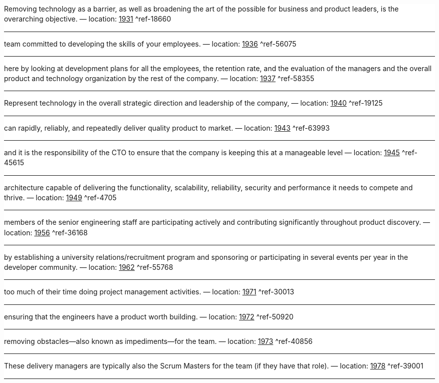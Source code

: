 Removing technology as a barrier, as well as broadening the art of the possible for business and product leaders, is the overarching objective. — location: [1931](kindle://book?action=open&asin=B077NRB36N&location=1931) ^ref-18660

---
team committed to developing the skills of your employees. — location: [1936](kindle://book?action=open&asin=B077NRB36N&location=1936) ^ref-56075

---
here by looking at development plans for all the employees, the retention rate, and the evaluation of the managers and the overall product and technology organization by the rest of the company. — location: [1937](kindle://book?action=open&asin=B077NRB36N&location=1937) ^ref-58355

---
Represent technology in the overall strategic direction and leadership of the company, — location: [1940](kindle://book?action=open&asin=B077NRB36N&location=1940) ^ref-19125

---
can rapidly, reliably, and repeatedly deliver quality product to market. — location: [1943](kindle://book?action=open&asin=B077NRB36N&location=1943) ^ref-63993

---
and it is the responsibility of the CTO to ensure that the company is keeping this at a manageable level — location: [1945](kindle://book?action=open&asin=B077NRB36N&location=1945) ^ref-45615

---
architecture capable of delivering the functionality, scalability, reliability, security and performance it needs to compete and thrive. — location: [1949](kindle://book?action=open&asin=B077NRB36N&location=1949) ^ref-4705

---
members of the senior engineering staff are participating actively and contributing significantly throughout product discovery. — location: [1956](kindle://book?action=open&asin=B077NRB36N&location=1956) ^ref-36168

---
by establishing a university relations/recruitment program and sponsoring or participating in several events per year in the developer community. — location: [1962](kindle://book?action=open&asin=B077NRB36N&location=1962) ^ref-55768

---
too much of their time doing project management activities. — location: [1971](kindle://book?action=open&asin=B077NRB36N&location=1971) ^ref-30013

---
ensuring that the engineers have a product worth building. — location: [1972](kindle://book?action=open&asin=B077NRB36N&location=1972) ^ref-50920

---
removing obstacles—also known as impediments—for the team. — location: [1973](kindle://book?action=open&asin=B077NRB36N&location=1973) ^ref-40856

---
These delivery managers are typically also the Scrum Masters for the team (if they have that role). — location: [1978](kindle://book?action=open&asin=B077NRB36N&location=1978) ^ref-39001

---